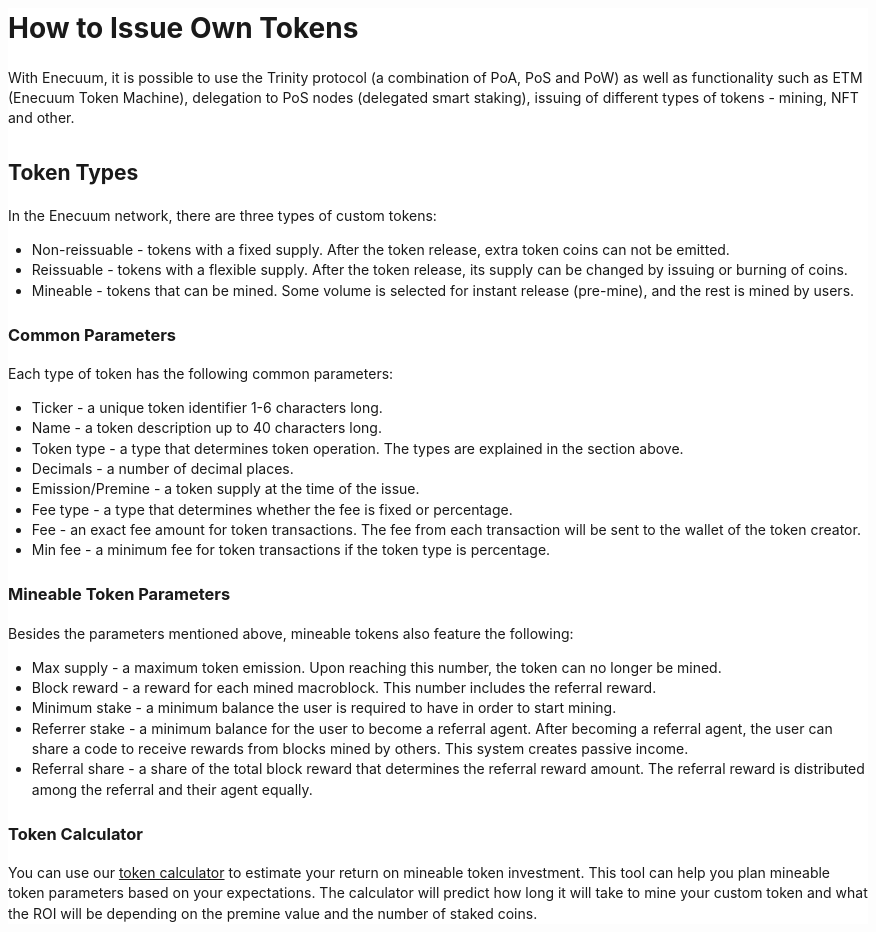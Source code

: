 # How to Issue Own Tokens

With Enecuum, it is possible to use the Trinity protocol (a combination of PoA, PoS and PoW) as well as functionality such as ETM (Enecuum Token Machine), delegation to PoS nodes (delegated smart staking), issuing of different types of tokens - mining, NFT and other.

## Token Types

In the Enecuum network, there are three types of custom tokens:

- Non-reissuable - tokens with a fixed supply. After the token release, extra token coins can not be emitted.
- Reissuable - tokens with a flexible supply. After the token release, its supply can be changed by issuing or burning of coins.
- Mineable - tokens that can be mined. Some volume is selected for instant release (pre-mine), and the rest is mined by users.

### Common Parameters

Each type of token has the following common parameters:

- Ticker - a unique token identifier 1-6 characters long. 
- Name - a token description up to 40 characters long.
- Token type - a type that determines token operation. The types are explained in the section above.
- Decimals - a number of decimal places.
- Emission/Premine - a token supply at the time of the issue. 
- Fee type -  a type that determines whether the fee is fixed or percentage.
- Fee - an exact fee amount for token transactions. The fee from each transaction will be sent to the wallet of the token creator.
- Min fee - a minimum fee for token transactions if the token type is percentage. 

### Mineable Token Parameters

Besides the parameters mentioned above, mineable tokens also feature the following: 

- Max supply - a maximum token emission. Upon reaching this number, the token can no longer be mined.
- Block reward - a reward for each mined macroblock. This number includes the referral reward. 
- Minimum stake - a minimum balance the user is required to have in order to start mining.
- Referrer stake - a minimum balance for the user to become a referral agent. After becoming a referral agent, the user can share a code to receive rewards from blocks mined by others. This system creates passive income.
- Referral share - a share of the total block reward that determines the referral reward amount. The referral reward is distributed among the referral and their agent equally.

### Token Calculator

You can use our [token calculator](http://pulse.enecuum.com/#!/token-roi) to estimate your return on mineable token investment. This tool can help you plan mineable token parameters based on your expectations. The calculator will predict how long it will take to mine your custom token and what the ROI will be depending on the premine value and the number of staked coins.

